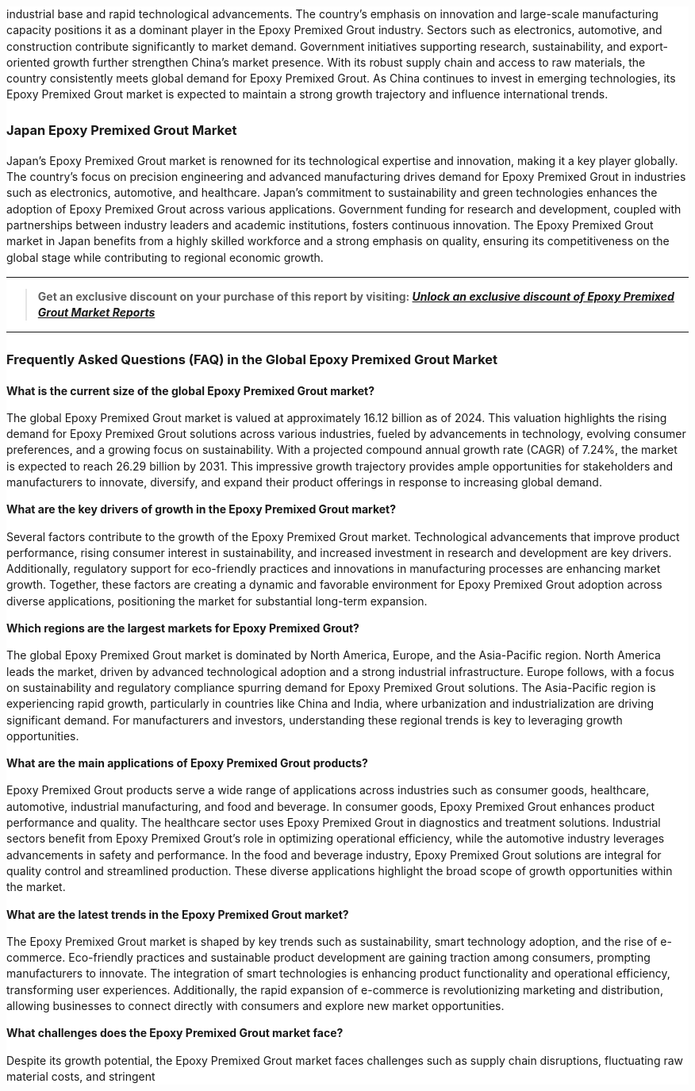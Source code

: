 industrial base and rapid technological advancements. The country&rsquo;s emphasis on innovation and large-scale manufacturing capacity positions it as a dominant player in the Epoxy Premixed Grout industry. Sectors such as electronics, automotive, and construction contribute significantly to market demand. Government initiatives supporting research, sustainability, and export-oriented growth further strengthen China&rsquo;s market presence. With its robust supply chain and access to raw materials, the country consistently meets global demand for Epoxy Premixed Grout. As China continues to invest in emerging technologies, its Epoxy Premixed Grout market is expected to maintain a strong growth trajectory and influence international trends.</p><h3>Japan Epoxy Premixed Grout Market</h3><p>Japan&rsquo;s Epoxy Premixed Grout market is renowned for its technological expertise and innovation, making it a key player globally. The country&rsquo;s focus on precision engineering and advanced manufacturing drives demand for Epoxy Premixed Grout in industries such as electronics, automotive, and healthcare. Japan&rsquo;s commitment to sustainability and green technologies enhances the adoption of Epoxy Premixed Grout across various applications. Government funding for research and development, coupled with partnerships between industry leaders and academic institutions, fosters continuous innovation. The Epoxy Premixed Grout market in Japan benefits from a highly skilled workforce and a strong emphasis on quality, ensuring its competitiveness on the global stage while contributing to regional economic growth.</p><hr /><blockquote><p><strong>Get an exclusive discount on your purchase of this report by visiting: <em><a href="://marketresearchpulse.com/ask-for-discount/45383?utm_source=Github&amp;utm_medium=0115">Unlock an exclusive discount of Epoxy Premixed Grout Market Reports</a></em>&nbsp;</strong></p></blockquote><hr /><h3>Frequently Asked Questions (FAQ) in the Global Epoxy Premixed Grout Market</h3><p><strong>What is the current size of the global Epoxy Premixed Grout market?</strong></p><p>The global Epoxy Premixed Grout market is valued at approximately 16.12 billion as of 2024. This valuation highlights the rising demand for Epoxy Premixed Grout solutions across various industries, fueled by advancements in technology, evolving consumer preferences, and a growing focus on sustainability. With a projected compound annual growth rate (CAGR) of 7.24%, the market is expected to reach 26.29 billion by 2031. This impressive growth trajectory provides ample opportunities for stakeholders and manufacturers to innovate, diversify, and expand their product offerings in response to increasing global demand.</p><p><strong>What are the key drivers of growth in the Epoxy Premixed Grout market?</strong></p><p>Several factors contribute to the growth of the Epoxy Premixed Grout market. Technological advancements that improve product performance, rising consumer interest in sustainability, and increased investment in research and development are key drivers. Additionally, regulatory support for eco-friendly practices and innovations in manufacturing processes are enhancing market growth. Together, these factors are creating a dynamic and favorable environment for Epoxy Premixed Grout adoption across diverse applications, positioning the market for substantial long-term expansion.</p><p><strong>Which regions are the largest markets for Epoxy Premixed Grout?</strong></p><p>The global Epoxy Premixed Grout market is dominated by North America, Europe, and the Asia-Pacific region. North America leads the market, driven by advanced technological adoption and a strong industrial infrastructure. Europe follows, with a focus on sustainability and regulatory compliance spurring demand for Epoxy Premixed Grout solutions. The Asia-Pacific region is experiencing rapid growth, particularly in countries like China and India, where urbanization and industrialization are driving significant demand. For manufacturers and investors, understanding these regional trends is key to leveraging growth opportunities.</p><p><strong>What are the main applications of Epoxy Premixed Grout products?</strong></p><p>Epoxy Premixed Grout products serve a wide range of applications across industries such as consumer goods, healthcare, automotive, industrial manufacturing, and food and beverage. In consumer goods, Epoxy Premixed Grout enhances product performance and quality. The healthcare sector uses Epoxy Premixed Grout in diagnostics and treatment solutions. Industrial sectors benefit from Epoxy Premixed Grout&rsquo;s role in optimizing operational efficiency, while the automotive industry leverages advancements in safety and performance. In the food and beverage industry, Epoxy Premixed Grout solutions are integral for quality control and streamlined production. These diverse applications highlight the broad scope of growth opportunities within the market.</p><p><strong>What are the latest trends in the Epoxy Premixed Grout market?</strong></p><p>The Epoxy Premixed Grout market is shaped by key trends such as sustainability, smart technology adoption, and the rise of e-commerce. Eco-friendly practices and sustainable product development are gaining traction among consumers, prompting manufacturers to innovate. The integration of smart technologies is enhancing product functionality and operational efficiency, transforming user experiences. Additionally, the rapid expansion of e-commerce is revolutionizing marketing and distribution, allowing businesses to connect directly with consumers and explore new market opportunities.</p><p><strong>What challenges does the Epoxy Premixed Grout market face?</strong></p><p>Despite its growth potential, the Epoxy Premixed Grout market faces challenges such as supply chain disruptions, fluctuating raw material costs, and stringent